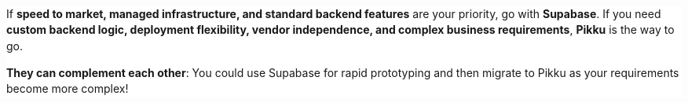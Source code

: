If **speed to market, managed infrastructure, and standard backend features** are your priority, go with **Supabase**. If you need **custom backend logic, deployment flexibility, vendor independence, and complex business requirements**, **Pikku** is the way to go.

**They can complement each other**: You could use Supabase for rapid prototyping and then migrate to Pikku as your requirements become more complex!